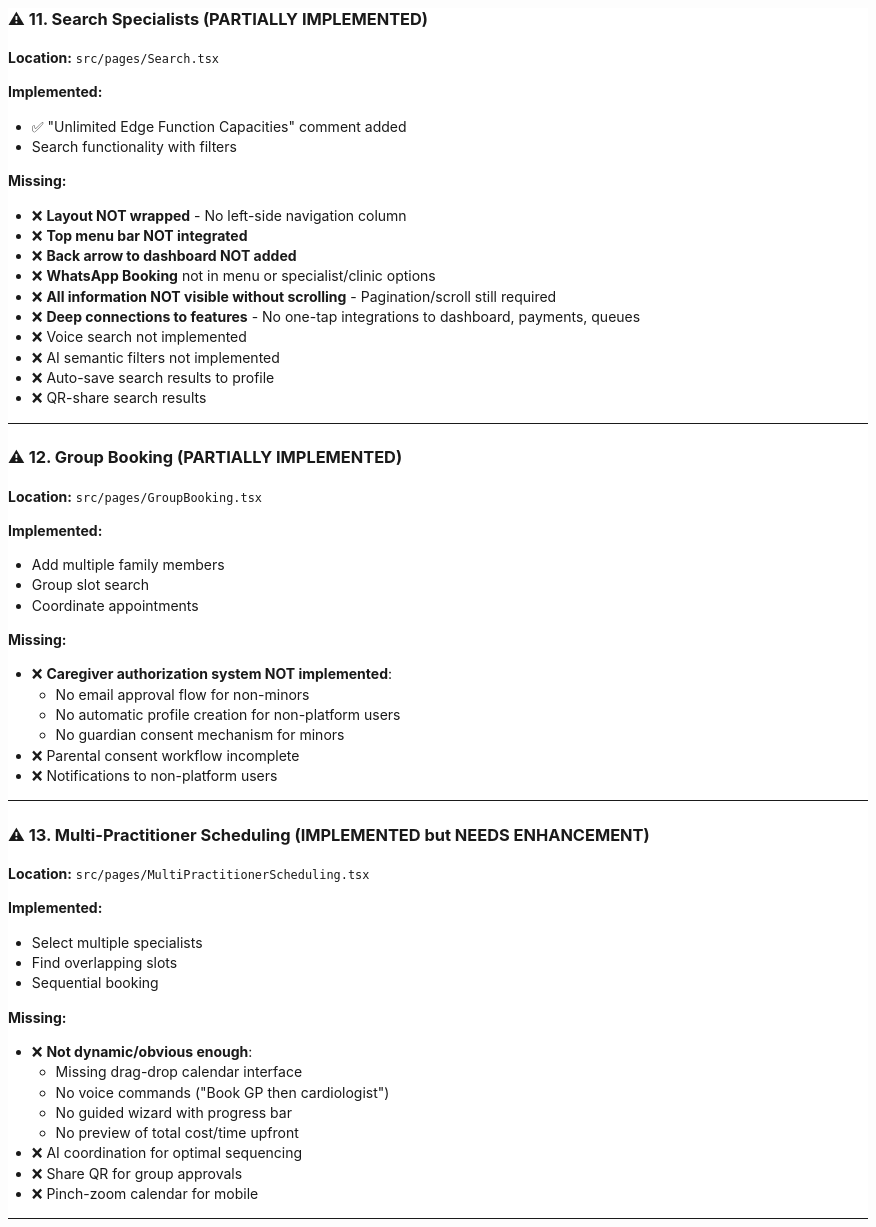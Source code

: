 ### ⚠️ 11. Search Specialists (PARTIALLY IMPLEMENTED)
**Location:** `src/pages/Search.tsx`

**Implemented:**
- ✅ "Unlimited Edge Function Capacities" comment added
- Search functionality with filters

**Missing:**
- ❌ **Layout NOT wrapped** - No left-side navigation column
- ❌ **Top menu bar NOT integrated**
- ❌ **Back arrow to dashboard NOT added**
- ❌ **WhatsApp Booking** not in menu or specialist/clinic options
- ❌ **All information NOT visible without scrolling** - Pagination/scroll still required
- ❌ **Deep connections to features** - No one-tap integrations to dashboard, payments, queues
- ❌ Voice search not implemented
- ❌ AI semantic filters not implemented
- ❌ Auto-save search results to profile
- ❌ QR-share search results

---

### ⚠️ 12. Group Booking (PARTIALLY IMPLEMENTED)
**Location:** `src/pages/GroupBooking.tsx`

**Implemented:**
- Add multiple family members
- Group slot search
- Coordinate appointments

**Missing:**
- ❌ **Caregiver authorization system NOT implemented**:
  - No email approval flow for non-minors
  - No automatic profile creation for non-platform users
  - No guardian consent mechanism for minors
- ❌ Parental consent workflow incomplete
- ❌ Notifications to non-platform users

---

### ⚠️ 13. Multi-Practitioner Scheduling (IMPLEMENTED but NEEDS ENHANCEMENT)
**Location:** `src/pages/MultiPractitionerScheduling.tsx`

**Implemented:**
- Select multiple specialists
- Find overlapping slots
- Sequential booking

**Missing:**
- ❌ **Not dynamic/obvious enough**:
  - Missing drag-drop calendar interface
  - No voice commands ("Book GP then cardiologist")
  - No guided wizard with progress bar
  - No preview of total cost/time upfront
- ❌ AI coordination for optimal sequencing
- ❌ Share QR for group approvals
- ❌ Pinch-zoom calendar for mobile

---